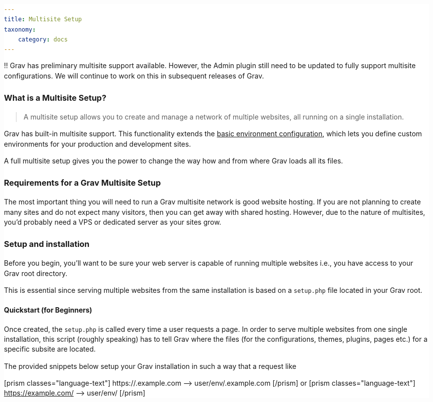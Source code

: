 ```yaml
---
title: Multisite Setup
taxonomy:
    category: docs
---
```


!! Grav has preliminary multisite support available.  However, the Admin plugin still need to be updated to fully support multisite configurations.  We will continue to work on this in subsequent releases of Grav.

### What is a Multisite Setup?

> A multisite setup allows you to create and manage a network of multiple websites, all running on a single installation.

Grav has built-in multisite support. This functionality extends the [basic environment configuration](../environment-config), which lets you define custom environments for your production and development sites.

A full multisite setup gives you the power to change the way how and from where Grav loads all its files.

### Requirements for a Grav Multisite Setup

The most important thing you will need to run a Grav multisite network is good website hosting. If you are not planning to create many sites and do not expect many visitors, then you can get away with shared hosting. However, due to the nature of multisites, you’d probably need a VPS or dedicated server as your sites grow.

### Setup and installation

Before you begin, you’ll want to be sure your web server is capable of running multiple websites i.e., you have access to your Grav root directory.

This is essential since serving multiple websites from the same installation is based on a `setup.php` file located in your Grav root.

#### Quickstart (for Beginners)

Once created, the `setup.php` is called every time a user requests a page. In order to serve multiple websites from one single installation, this script (roughly speaking) has to tell Grav where the files (for the configurations, themes, plugins, pages etc.) for a specific subsite are located.

The provided snippets below setup your Grav installation in such a way that a request like

[prism classes="language-text"]
https://<subsite>.example.com   -->   user/env/<subsite>.example.com
[/prism]
or
[prism classes="language-text"]
https://example.com/<subsite>   -->   user/env/<subsite>
[/prism]

